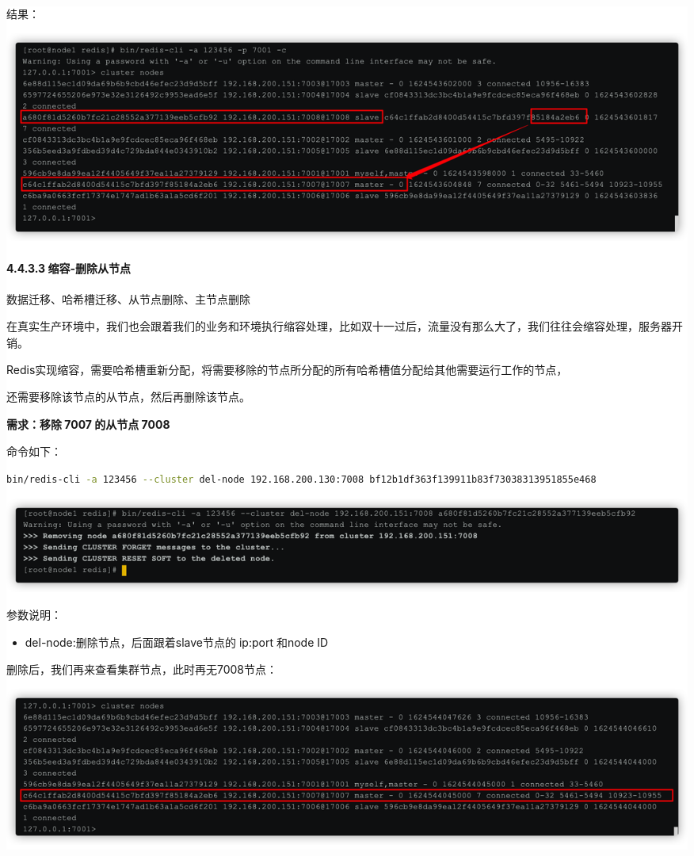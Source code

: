 结果：

![image-20210624220728510](assets/image-20210624220728510.png)

#### 4.4.3.3 缩容-删除从节点

数据迁移、哈希槽迁移、从节点删除、主节点删除

在真实生产环境中，我们也会跟着我们的业务和环境执行缩容处理，比如双十一过后，流量没有那么大了，我们往往会缩容处理，服务器开销。

Redis实现缩容，需要哈希槽重新分配，将需要移除的节点所分配的所有哈希槽值分配给其他需要运行工作的节点，

还需要移除该节点的从节点，然后再删除该节点。



**需求：移除 7007 的从节点 7008** 

命令如下：

```sh
bin/redis-cli -a 123456 --cluster del-node 192.168.200.130:7008 bf12b1df363f139911b83f73038313951855e468
```

![image-20210624221359793](assets/image-20210624221359793.png)

参数说明：

* del-node:删除节点，后面跟着slave节点的 ip:port 和node ID

删除后，我们再来查看集群节点，此时再无7008节点：

![image-20210624221430933](assets/image-20210624221430933.png)
